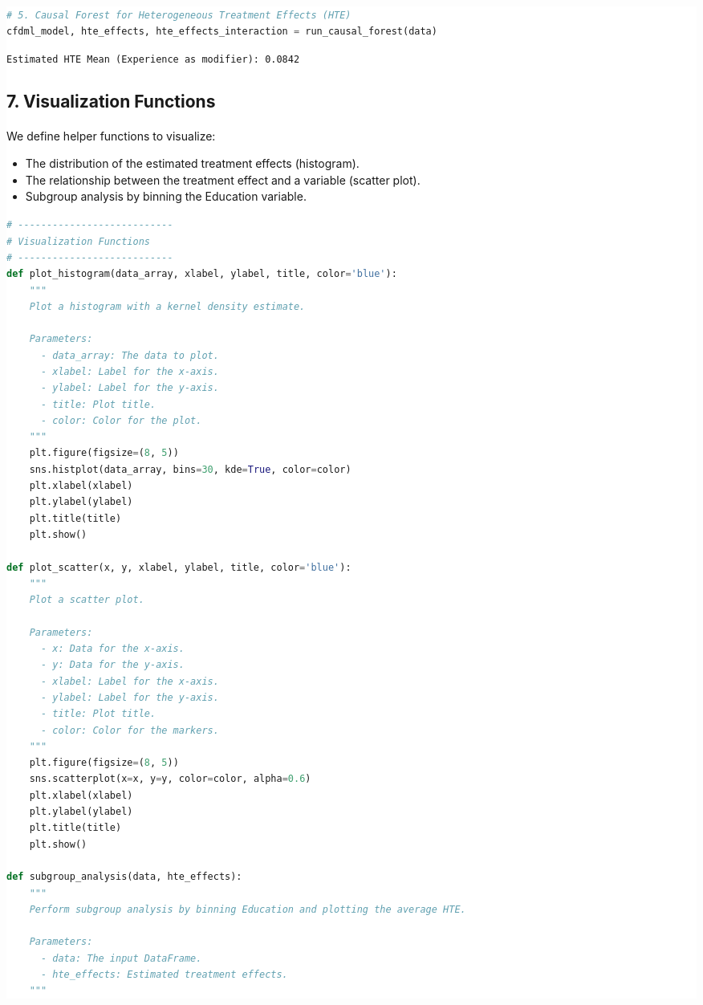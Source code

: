 
```python
# 5. Causal Forest for Heterogeneous Treatment Effects (HTE)
cfdml_model, hte_effects, hte_effects_interaction = run_causal_forest(data)
```

    Estimated HTE Mean (Experience as modifier): 0.0842
    

## 7. Visualization Functions

We define helper functions to visualize:

- The distribution of the estimated treatment effects (histogram).
- The relationship between the treatment effect and a variable (scatter plot).
- Subgroup analysis by binning the Education variable.


```python
# ---------------------------
# Visualization Functions
# ---------------------------
def plot_histogram(data_array, xlabel, ylabel, title, color='blue'):
    """
    Plot a histogram with a kernel density estimate.
    
    Parameters:
      - data_array: The data to plot.
      - xlabel: Label for the x-axis.
      - ylabel: Label for the y-axis.
      - title: Plot title.
      - color: Color for the plot.
    """
    plt.figure(figsize=(8, 5))
    sns.histplot(data_array, bins=30, kde=True, color=color)
    plt.xlabel(xlabel)
    plt.ylabel(ylabel)
    plt.title(title)
    plt.show()

def plot_scatter(x, y, xlabel, ylabel, title, color='blue'):
    """
    Plot a scatter plot.
    
    Parameters:
      - x: Data for the x-axis.
      - y: Data for the y-axis.
      - xlabel: Label for the x-axis.
      - ylabel: Label for the y-axis.
      - title: Plot title.
      - color: Color for the markers.
    """
    plt.figure(figsize=(8, 5))
    sns.scatterplot(x=x, y=y, color=color, alpha=0.6)
    plt.xlabel(xlabel)
    plt.ylabel(ylabel)
    plt.title(title)
    plt.show()
    
def subgroup_analysis(data, hte_effects):
    """
    Perform subgroup analysis by binning Education and plotting the average HTE.
    
    Parameters:
      - data: The input DataFrame.
      - hte_effects: Estimated treatment effects.
    """
```